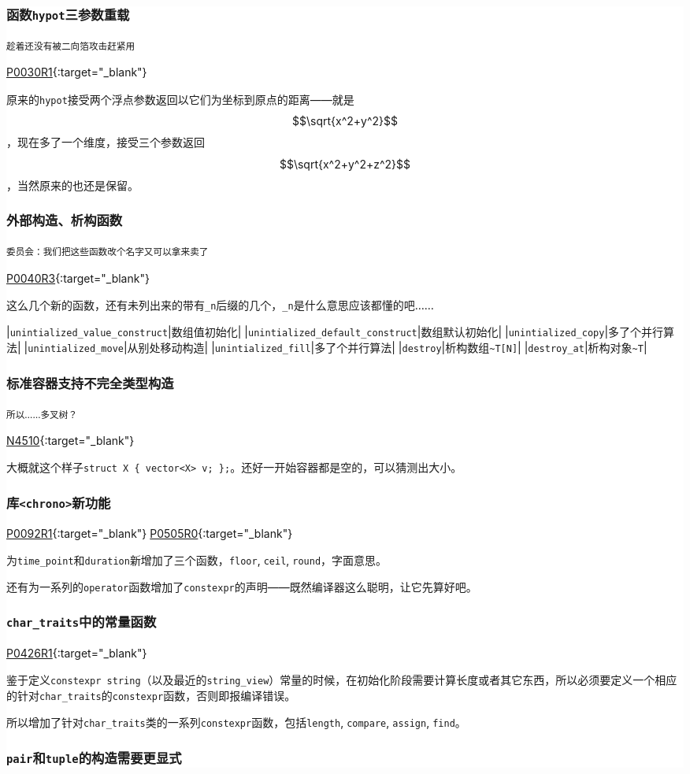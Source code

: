 ### 函数`hypot`三参数重载

<small>趁着还没有被二向箔攻击赶紧用</small>

[P0030R1](http://www.open-std.org/jtc1/sc22/wg21/docs/papers/2015/p0030r1.pdf){:target="_blank"}

原来的`hypot`接受两个浮点参数返回以它们为坐标到原点的距离——就是$$\sqrt{x^2+y^2}$$，现在多了一个维度，接受三个参数返回$$\sqrt{x^2+y^2+z^2}$$，当然原来的也还是保留。

### 外部构造、析构函数

<small>委员会：我们把这些函数改个名字又可以拿来卖了</small>

[P0040R3](http://www.open-std.org/jtc1/sc22/wg21/docs/papers/2016/p0040r3.html){:target="_blank"}

这么几个新的函数，还有未列出来的带有`_n`后缀的几个，`_n`是什么意思应该都懂的吧……

|`unintialized_value_construct`|数组值初始化|
|`unintialized_default_construct`|数组默认初始化|
|`unintialized_copy`|多了个并行算法|
|`unintialized_move`|从别处移动构造|
|`unintialized_fill`|多了个并行算法|
|`destroy`|析构数组`~T[N]`|
|`destroy_at`|析构对象`~T`|

### 标准容器支持不完全类型构造

<small>所以……多叉树？</small>

[N4510](http://www.open-std.org/jtc1/sc22/wg21/docs/papers/2015/n4510.html){:target="_blank"}

大概就这个样子`struct X { vector<X> v; };`。还好一开始容器都是空的，可以猜测出大小。

### 库`<chrono>`新功能

[P0092R1](http://www.open-std.org/jtc1/sc22/wg21/docs/papers/2015/p0092r1.html){:target="_blank"}
[P0505R0](http://www.open-std.org/jtc1/sc22/wg21/docs/papers/2016/p0505r0.html){:target="_blank"}

为`time_point`和`duration`新增加了三个函数，`floor`, `ceil`, `round`，字面意思。

还有为一系列的`operator`函数增加了`constexpr`的声明——既然编译器这么聪明，让它先算好吧。

### `char_traits`中的常量函数

[P0426R1](http://www.open-std.org/jtc1/sc22/wg21/docs/papers/2016/p0426r1.html){:target="_blank"}

鉴于定义`constexpr string`（以及最近的`string_view`）常量的时候，在初始化阶段需要计算长度或者其它东西，所以必须要定义一个相应的针对`char_traits`的`constexpr`函数，否则即报编译错误。

所以增加了针对`char_traits`类的一系列`constexpr`函数，包括`length`, `compare`, `assign`, `find`。

### `pair`和`tuple`的构造需要更显式
